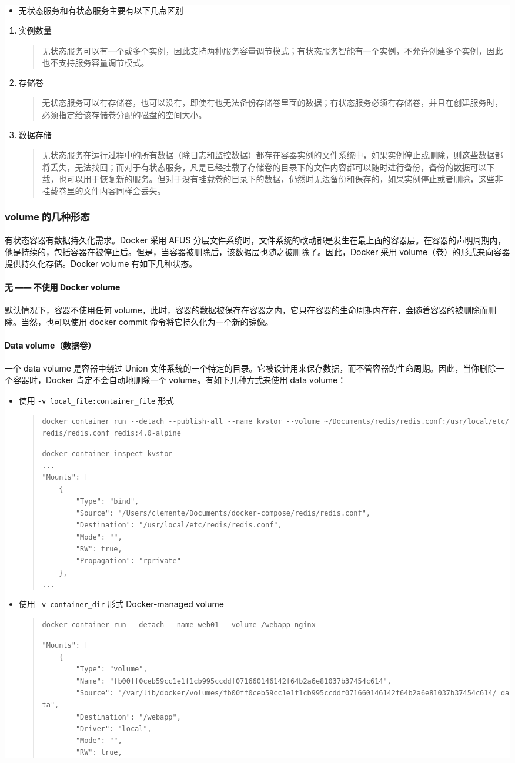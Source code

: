- 无状态服务和有状态服务主要有以下几点区别

 1. 实例数量

    > 无状态服务可以有一个或多个实例，因此支持两种服务容量调节模式；有状态服务智能有一个实例，不允许创建多个实例，因此也不支持服务容量调节模式。

 2. 存储卷

    > 无状态服务可以有存储卷，也可以没有，即使有也无法备份存储卷里面的数据；有状态服务必须有存储卷，并且在创建服务时，必须指定给该存储卷分配的磁盘的空间大小。

 3. 数据存储

    > 无状态服务在运行过程中的所有数据（除日志和监控数据）都存在容器实例的文件系统中，如果实例停止或删除，则这些数据都将丢失，无法找回；而对于有状态服务，凡是已经挂载了存储卷的目录下的文件内容都可以随时进行备份，备份的数据可以下载，也可以用于恢复新的服务。但对于没有挂载卷的目录下的数据，仍然时无法备份和保存的，如果实例停止或者删除，这些非挂载卷里的文件内容同样会丢失。

### volume 的几种形态

有状态容器有数据持久化需求。Docker 采用 AFUS 分层文件系统时，文件系统的改动都是发生在最上面的容器层。在容器的声明周期内，他是持续的，包括容器在被停止后。但是，当容器被删除后，该数据层也随之被删除了。因此，Docker 采用 volume（卷）的形式来向容器提供持久化存储。Docker volume 有如下几种状态。

#### 无 —— 不使用 Docker volume

默认情况下，容器不使用任何 volume，此时，容器的数据被保存在容器之内，它只在容器的生命周期内存在，会随着容器的被删除而删除。当然，也可以使用 docker commit 命令将它持久化为一个新的镜像。

#### Data volume（数据卷）

一个 data volume 是容器中绕过 Union 文件系统的一个特定的目录。它被设计用来保存数据，而不管容器的生命周期。因此，当你删除一个容器时，Docker 肯定不会自动地删除一个 volume。有如下几种方式来使用 data volume：

- 使用 `-v local_file:container_file` 形式

  > ```
  > docker container run --detach --publish-all --name kvstor --volume ~/Documents/redis/redis.conf:/usr/local/etc/redis/redis.conf redis:4.0-alpine
  > ```
  >
  > ```
  > docker container inspect kvstor
  > ...
  > "Mounts": [
  >     {
  >         "Type": "bind",
  >         "Source": "/Users/clemente/Documents/docker-compose/redis/redis.conf",
  >         "Destination": "/usr/local/etc/redis/redis.conf",
  >         "Mode": "",
  >         "RW": true,
  >         "Propagation": "rprivate"
  >     },
  > ...
  > ```

- 使用 `-v container_dir` 形式 Docker-managed volume

  > ```
  > docker container run --detach --name web01 --volume /webapp nginx
  > ```
  >
  > ```
  > "Mounts": [
  >     {
  >         "Type": "volume",
  >         "Name": "fb00ff0ceb59cc1e1f1cb995ccddf071660146142f64b2a6e81037b37454c614",
  >         "Source": "/var/lib/docker/volumes/fb00ff0ceb59cc1e1f1cb995ccddf071660146142f64b2a6e81037b37454c614/_data",
  >         "Destination": "/webapp",
  >         "Driver": "local",
  >         "Mode": "",
  >         "RW": true,